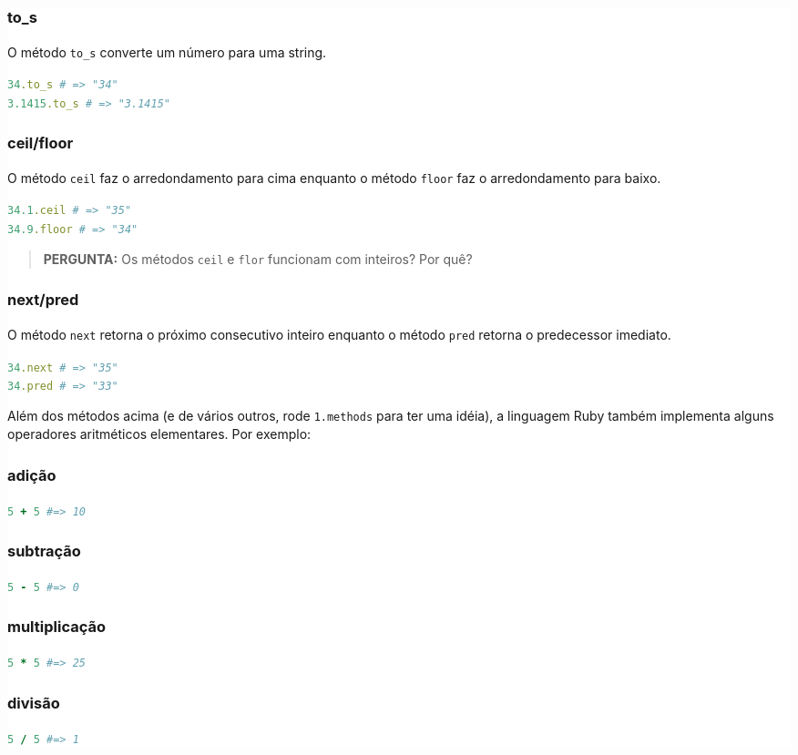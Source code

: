 ### to_s

O método ```to_s``` converte um número para uma string.

```ruby
34.to_s # => "34"
3.1415.to_s # => "3.1415"
```

### ceil/floor

O método ```ceil``` faz o arredondamento para cima enquanto o método ```floor``` faz o arredondamento para baixo.

```ruby
34.1.ceil # => "35"
34.9.floor # => "34"
```
> **PERGUNTA:** Os métodos ```ceil``` e ```flor``` funcionam com inteiros? Por quê?

### next/pred

O método ```next``` retorna o próximo consecutivo inteiro enquanto o método ```pred``` retorna o predecessor imediato.

```ruby
34.next # => "35"
34.pred # => "33"
```

Além dos métodos acima (e de vários outros, rode ```1.methods``` para ter uma idéia), a linguagem Ruby também implementa alguns operadores aritméticos elementares. Por exemplo:

### adição

```ruby
5 + 5 #=> 10
```

### subtração

```ruby
5 - 5 #=> 0
```

### multiplicação

```ruby
5 * 5 #=> 25
```

### divisão

```ruby
5 / 5 #=> 1
```
